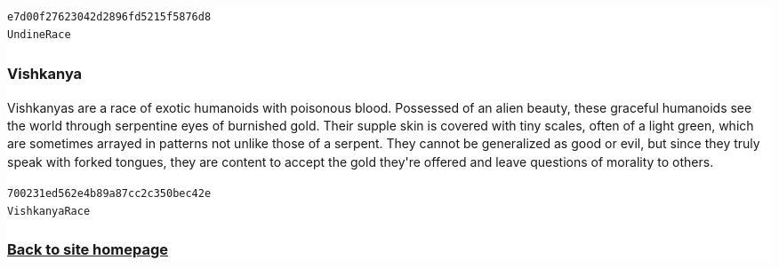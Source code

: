 `e7d00f27623042d2896fd5215f5876d8`  
`UndineRace`  

### Vishkanya

Vishkanyas are a race of exotic humanoids with poisonous blood. Possessed of an alien beauty, these graceful humanoids see the world through serpentine eyes of burnished gold. Their supple skin is covered with tiny scales, often of a light green, which are sometimes arrayed in patterns not unlike those of a serpent. They cannot be generalized as good or evil, but since they truly speak with forked tongues, they are content to accept the gold they're offered and leave questions of morality to others.

`700231ed562e4b89a87cc2c350bec42e`  
`VishkanyaRace`  


### [Back to site homepage](./README.md)

